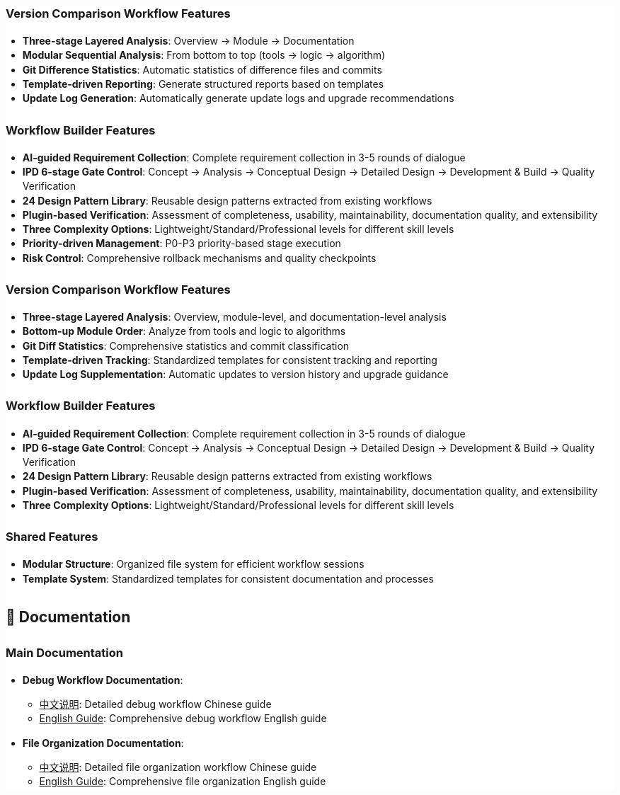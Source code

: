 ### Version Comparison Workflow Features

- **Three-stage Layered Analysis**: Overview → Module → Documentation
- **Modular Sequential Analysis**: From bottom to top (tools → logic → algorithm)
- **Git Difference Statistics**: Automatic statistics of difference files and commits
- **Template-driven Reporting**: Generate structured reports based on templates
- **Update Log Generation**: Automatically generate update logs and upgrade recommendations

### Workflow Builder Features

- **AI-guided Requirement Collection**: Complete requirement collection in 3-5 rounds of dialogue
- **IPD 6-stage Gate Control**: Concept → Analysis → Conceptual Design → Detailed Design → Development & Build → Quality Verification
- **24 Design Pattern Library**: Reusable design patterns extracted from existing workflows
- **Plugin-based Verification**: Assessment of completeness, usability, maintainability, documentation quality, and extensibility
- **Three Complexity Options**: Lightweight/Standard/Professional levels for different skill levels
- **Priority-driven Management**: P0-P3 priority-based stage execution
- **Risk Control**: Comprehensive rollback mechanisms and quality checkpoints

### Version Comparison Workflow Features

- **Three-stage Layered Analysis**: Overview, module-level, and documentation-level analysis
- **Bottom-up Module Order**: Analyze from tools and logic to algorithms
- **Git Diff Statistics**: Comprehensive statistics and commit classification
- **Template-driven Tracking**: Standardized templates for consistent tracking and reporting
- **Update Log Supplementation**: Automatic updates to version history and upgrade guidance

### Workflow Builder Features

- **AI-guided Requirement Collection**: Complete requirement collection in 3-5 rounds of dialogue
- **IPD 6-stage Gate Control**: Concept → Analysis → Conceptual Design → Detailed Design → Development & Build → Quality Verification
- **24 Design Pattern Library**: Reusable design patterns extracted from existing workflows
- **Plugin-based Verification**: Assessment of completeness, usability, maintainability, documentation quality, and extensibility
- **Three Complexity Options**: Lightweight/Standard/Professional levels for different skill levels

### Shared Features

- **Modular Structure**: Organized file system for efficient workflow sessions
- **Template System**: Standardized templates for consistent documentation and processes

## 📖 Documentation

### Main Documentation

- **Debug Workflow Documentation**:
  - [中文说明](debug-system/README.md): Detailed debug workflow Chinese guide
  - [English Guide](debug-system/README_en.md): Comprehensive debug workflow English guide

- **File Organization Documentation**:
  - [中文说明](file-organize-system/README.md): Detailed file organization workflow Chinese guide
  - [English Guide](file-organize-system/README_en.md): Comprehensive file organization English guide
